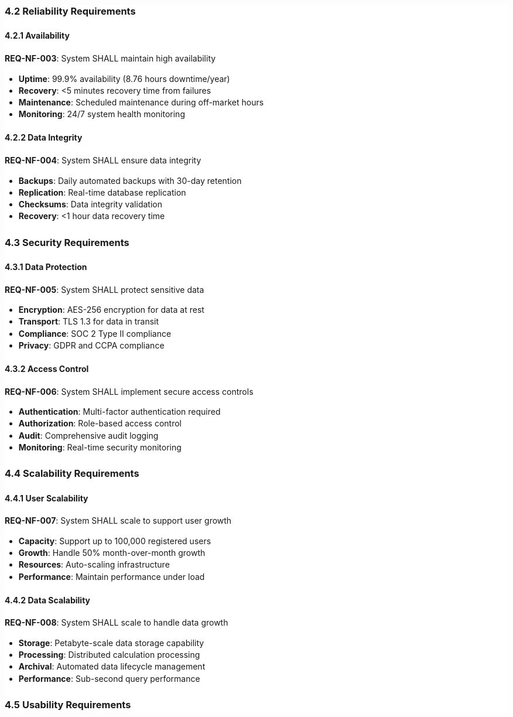### 4.2 Reliability Requirements

#### 4.2.1 Availability
**REQ-NF-003**: System SHALL maintain high availability
- **Uptime**: 99.9% availability (8.76 hours downtime/year)
- **Recovery**: <5 minutes recovery time from failures
- **Maintenance**: Scheduled maintenance during off-market hours
- **Monitoring**: 24/7 system health monitoring

#### 4.2.2 Data Integrity
**REQ-NF-004**: System SHALL ensure data integrity
- **Backups**: Daily automated backups with 30-day retention
- **Replication**: Real-time database replication
- **Checksums**: Data integrity validation
- **Recovery**: <1 hour data recovery time

### 4.3 Security Requirements

#### 4.3.1 Data Protection
**REQ-NF-005**: System SHALL protect sensitive data
- **Encryption**: AES-256 encryption for data at rest
- **Transport**: TLS 1.3 for data in transit
- **Compliance**: SOC 2 Type II compliance
- **Privacy**: GDPR and CCPA compliance

#### 4.3.2 Access Control
**REQ-NF-006**: System SHALL implement secure access controls
- **Authentication**: Multi-factor authentication required
- **Authorization**: Role-based access control
- **Audit**: Comprehensive audit logging
- **Monitoring**: Real-time security monitoring

### 4.4 Scalability Requirements

#### 4.4.1 User Scalability
**REQ-NF-007**: System SHALL scale to support user growth
- **Capacity**: Support up to 100,000 registered users
- **Growth**: Handle 50% month-over-month growth
- **Resources**: Auto-scaling infrastructure
- **Performance**: Maintain performance under load

#### 4.4.2 Data Scalability
**REQ-NF-008**: System SHALL scale to handle data growth
- **Storage**: Petabyte-scale data storage capability
- **Processing**: Distributed calculation processing
- **Archival**: Automated data lifecycle management
- **Performance**: Sub-second query performance

### 4.5 Usability Requirements
